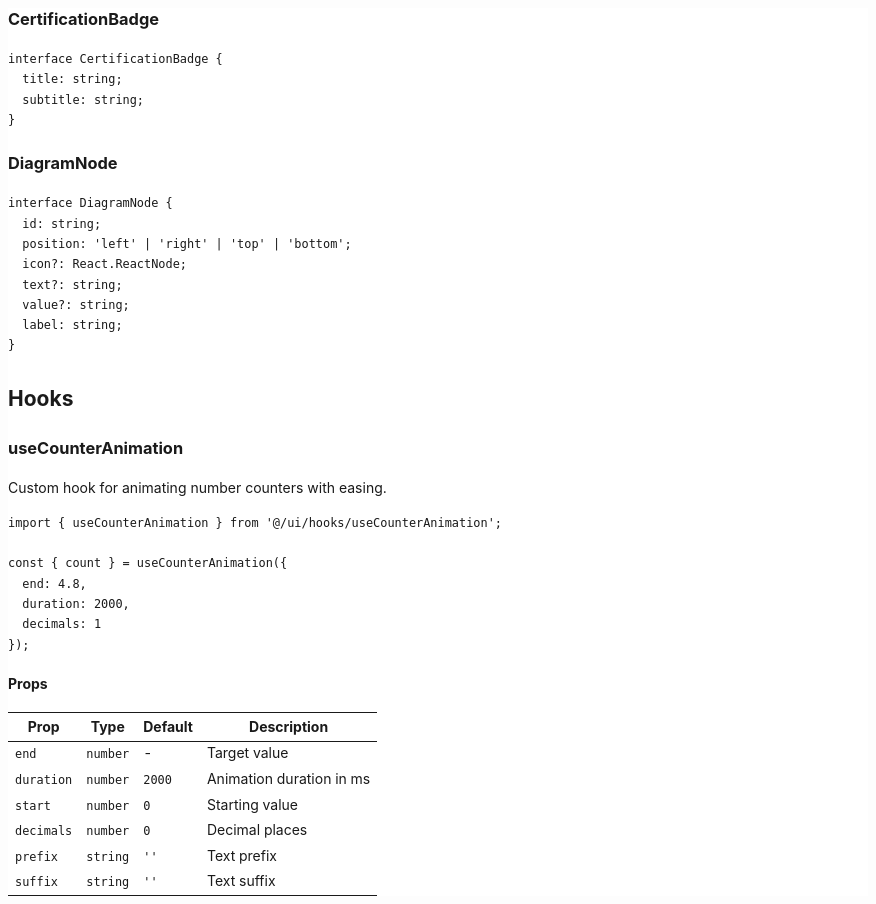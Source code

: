 ### CertificationBadge

```tsx
interface CertificationBadge {
  title: string;
  subtitle: string;
}
```

### DiagramNode

```tsx
interface DiagramNode {
  id: string;
  position: 'left' | 'right' | 'top' | 'bottom';
  icon?: React.ReactNode;
  text?: string;
  value?: string;
  label: string;
}
```

## Hooks

### useCounterAnimation

Custom hook for animating number counters with easing.

```tsx
import { useCounterAnimation } from '@/ui/hooks/useCounterAnimation';

const { count } = useCounterAnimation({
  end: 4.8,
  duration: 2000,
  decimals: 1
});
```

#### Props

| Prop | Type | Default | Description |
|------|------|---------|-------------|
| `end` | `number` | - | Target value |
| `duration` | `number` | `2000` | Animation duration in ms |
| `start` | `number` | `0` | Starting value |
| `decimals` | `number` | `0` | Decimal places |
| `prefix` | `string` | `''` | Text prefix |
| `suffix` | `string` | `''` | Text suffix |
